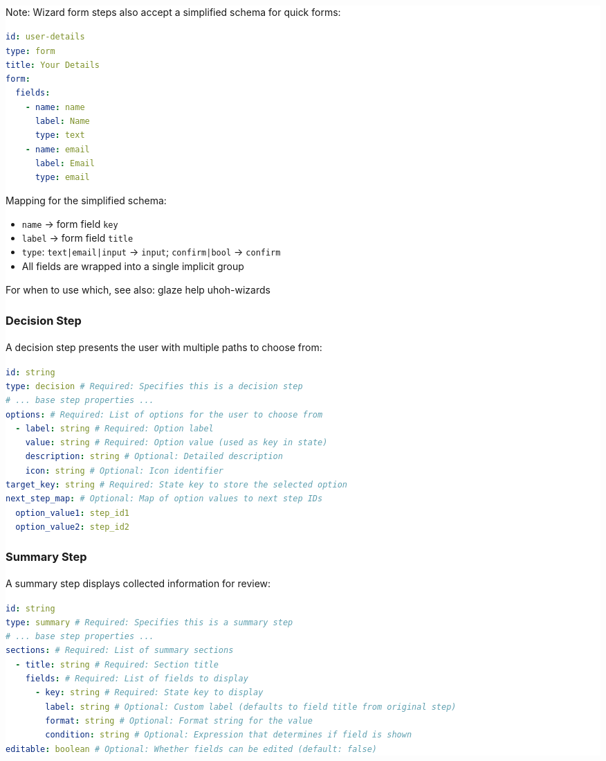 Note: Wizard form steps also accept a simplified schema for quick forms:

```yaml
id: user-details
type: form
title: Your Details
form:
  fields:
    - name: name
      label: Name
      type: text
    - name: email
      label: Email
      type: email
```

Mapping for the simplified schema:
- `name` → form field `key`
- `label` → form field `title`
- `type`: `text|email|input` → `input`; `confirm|bool` → `confirm`
- All fields are wrapped into a single implicit group

For when to use which, see also: glaze help uhoh-wizards

### Decision Step

A decision step presents the user with multiple paths to choose from:

```yaml
id: string
type: decision # Required: Specifies this is a decision step
# ... base step properties ...
options: # Required: List of options for the user to choose from
  - label: string # Required: Option label
    value: string # Required: Option value (used as key in state)
    description: string # Optional: Detailed description
    icon: string # Optional: Icon identifier
target_key: string # Required: State key to store the selected option
next_step_map: # Optional: Map of option values to next step IDs
  option_value1: step_id1
  option_value2: step_id2
```

### Summary Step

A summary step displays collected information for review:

```yaml
id: string
type: summary # Required: Specifies this is a summary step
# ... base step properties ...
sections: # Required: List of summary sections
  - title: string # Required: Section title
    fields: # Required: List of fields to display
      - key: string # Required: State key to display
        label: string # Optional: Custom label (defaults to field title from original step)
        format: string # Optional: Format string for the value
        condition: string # Optional: Expression that determines if field is shown
editable: boolean # Optional: Whether fields can be edited (default: false)
```
